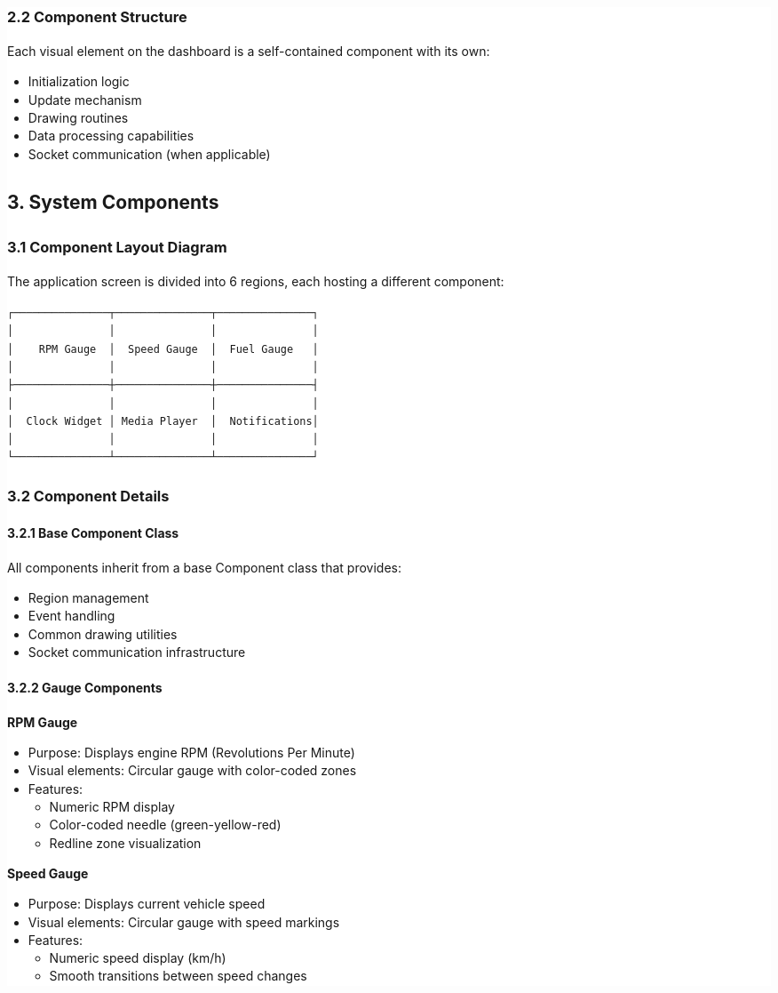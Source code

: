### 2.2 Component Structure

Each visual element on the dashboard is a self-contained component with its own:
- Initialization logic
- Update mechanism
- Drawing routines
- Data processing capabilities
- Socket communication (when applicable)

## 3. System Components

### 3.1 Component Layout Diagram

The application screen is divided into 6 regions, each hosting a different component:

```
┌───────────────┬───────────────┬───────────────┐
│               │               │               │
│    RPM Gauge  │  Speed Gauge  │  Fuel Gauge   │
│               │               │               │
├───────────────┼───────────────┼───────────────┤
│               │               │               │
│  Clock Widget │ Media Player  │  Notifications│
│               │               │               │
└───────────────┴───────────────┴───────────────┘
```

### 3.2 Component Details

#### 3.2.1 Base Component Class

All components inherit from a base Component class that provides:
- Region management
- Event handling
- Common drawing utilities
- Socket communication infrastructure

#### 3.2.2 Gauge Components

**RPM Gauge**
- Purpose: Displays engine RPM (Revolutions Per Minute)
- Visual elements: Circular gauge with color-coded zones
- Features:
  - Numeric RPM display
  - Color-coded needle (green-yellow-red)
  - Redline zone visualization

**Speed Gauge**
- Purpose: Displays current vehicle speed
- Visual elements: Circular gauge with speed markings
- Features:
  - Numeric speed display (km/h)
  - Smooth transitions between speed changes
